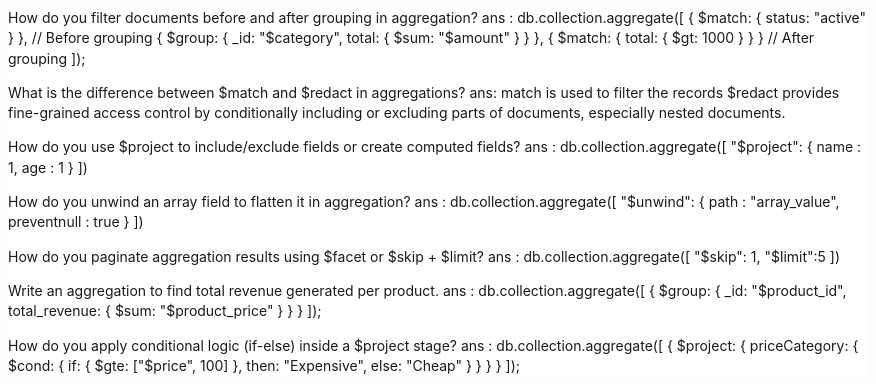 How do you filter documents before and after grouping in aggregation?
ans : db.collection.aggregate([
  { $match: { status: "active" } }, // Before grouping
  {
    $group: {
      _id: "$category",
      total: { $sum: "$amount" }
    }
  },
  { $match: { total: { $gt: 1000 } } } // After grouping
]);


What is the difference between $match and $redact in aggregations?
ans: match is used to filter the records
     $redact provides fine-grained access control by conditionally including or excluding parts of documents, especially nested documents.

How do you use $project to include/exclude fields or create computed fields?
ans : db.collection.aggregate([
      "$project": {
         name : 1,
         age : 1
      }
])

How do you unwind an array field to flatten it in aggregation?
ans : db.collection.aggregate([
      "$unwind": {
          path : "array_value",
          preventnull : true
      }
])

How do you paginate aggregation results using $facet or $skip + $limit?
ans : db.collection.aggregate([
      "$skip": 1,
      "$limit":5
])

Write an aggregation to find total revenue generated per product.
ans : db.collection.aggregate([
  {
    $group: {
      _id: "$product_id",
      total_revenue: { $sum: "$product_price" }
    }
  }
]);


How do you apply conditional logic (if-else) inside a $project stage?
ans : 
db.collection.aggregate([
  {
    $project: {
      priceCategory: {
        $cond: {
          if: { $gte: ["$price", 100] },
          then: "Expensive",
          else: "Cheap"
        }
      }
    }
  }
]);

